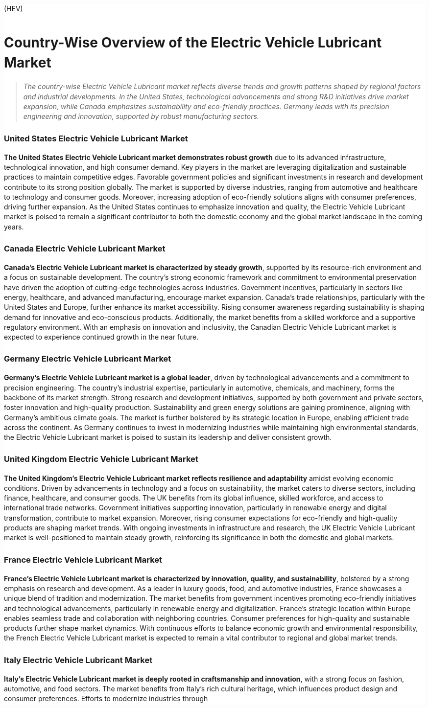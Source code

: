 (HEV)</li></ul><h1><span class="">Country-Wise Overview of the Electric Vehicle Lubricant Market<br /></span></h1><blockquote><p><em><span class="">The country-wise Electric Vehicle Lubricant market reflects diverse trends and growth patterns shaped by regional factors and industrial developments. In the United States, technological advancements and strong R&amp;D initiatives drive market expansion, while Canada emphasizes sustainability and eco-friendly practices. Germany leads with its precision engineering and innovation, supported by robust manufacturing sectors.</span></em></p></blockquote><h3><strong>United States Electric Vehicle Lubricant Market</strong></h3><p><strong>The United States Electric Vehicle Lubricant market demonstrates robust growth</strong> due to its advanced infrastructure, technological innovation, and high consumer demand. Key players in the market are leveraging digitalization and sustainable practices to maintain competitive edges. Favorable government policies and significant investments in research and development contribute to its strong position globally. The market is supported by diverse industries, ranging from automotive and healthcare to technology and consumer goods. Moreover, increasing adoption of eco-friendly solutions aligns with consumer preferences, driving further expansion. As the United States continues to emphasize innovation and quality, the Electric Vehicle Lubricant market is poised to remain a significant contributor to both the domestic economy and the global market landscape in the coming years.</p><h3><strong>Canada Electric Vehicle Lubricant Market</strong></h3><p><strong>Canada&rsquo;s Electric Vehicle Lubricant market is characterized by steady growth</strong>, supported by its resource-rich environment and a focus on sustainable development. The country&rsquo;s strong economic framework and commitment to environmental preservation have driven the adoption of cutting-edge technologies across industries. Government incentives, particularly in sectors like energy, healthcare, and advanced manufacturing, encourage market expansion. Canada&rsquo;s trade relationships, particularly with the United States and Europe, further enhance its market accessibility. Rising consumer awareness regarding sustainability is shaping demand for innovative and eco-conscious products. Additionally, the market benefits from a skilled workforce and a supportive regulatory environment. With an emphasis on innovation and inclusivity, the Canadian Electric Vehicle Lubricant market is expected to experience continued growth in the near future.</p><h3><strong>Germany Electric Vehicle Lubricant Market</strong></h3><p><strong>Germany&rsquo;s Electric Vehicle Lubricant market is a global leader</strong>, driven by technological advancements and a commitment to precision engineering. The country&rsquo;s industrial expertise, particularly in automotive, chemicals, and machinery, forms the backbone of its market strength. Strong research and development initiatives, supported by both government and private sectors, foster innovation and high-quality production. Sustainability and green energy solutions are gaining prominence, aligning with Germany&rsquo;s ambitious climate goals. The market is further bolstered by its strategic location in Europe, enabling efficient trade across the continent. As Germany continues to invest in modernizing industries while maintaining high environmental standards, the Electric Vehicle Lubricant market is poised to sustain its leadership and deliver consistent growth.</p><h3><strong>United Kingdom Electric Vehicle Lubricant Market</strong></h3><p><strong>The United Kingdom&rsquo;s Electric Vehicle Lubricant market reflects resilience and adaptability</strong> amidst evolving economic conditions. Driven by advancements in technology and a focus on sustainability, the market caters to diverse sectors, including finance, healthcare, and consumer goods. The UK benefits from its global influence, skilled workforce, and access to international trade networks. Government initiatives supporting innovation, particularly in renewable energy and digital transformation, contribute to market expansion. Moreover, rising consumer expectations for eco-friendly and high-quality products are shaping market trends. With ongoing investments in infrastructure and research, the UK Electric Vehicle Lubricant market is well-positioned to maintain steady growth, reinforcing its significance in both the domestic and global markets.</p><h3><strong>France Electric Vehicle Lubricant Market</strong></h3><p><strong>France&rsquo;s Electric Vehicle Lubricant market is characterized by innovation, quality, and sustainability</strong>, bolstered by a strong emphasis on research and development. As a leader in luxury goods, food, and automotive industries, France showcases a unique blend of tradition and modernization. The market benefits from government incentives promoting eco-friendly initiatives and technological advancements, particularly in renewable energy and digitalization. France&rsquo;s strategic location within Europe enables seamless trade and collaboration with neighboring countries. Consumer preferences for high-quality and sustainable products further shape market dynamics. With continuous efforts to balance economic growth and environmental responsibility, the French Electric Vehicle Lubricant market is expected to remain a vital contributor to regional and global market trends.</p><h3><strong>Italy Electric Vehicle Lubricant Market</strong></h3><p><strong>Italy&rsquo;s Electric Vehicle Lubricant market is deeply rooted in craftsmanship and innovation</strong>, with a strong focus on fashion, automotive, and food sectors. The market benefits from Italy&rsquo;s rich cultural heritage, which influences product design and consumer preferences. Efforts to modernize industries through